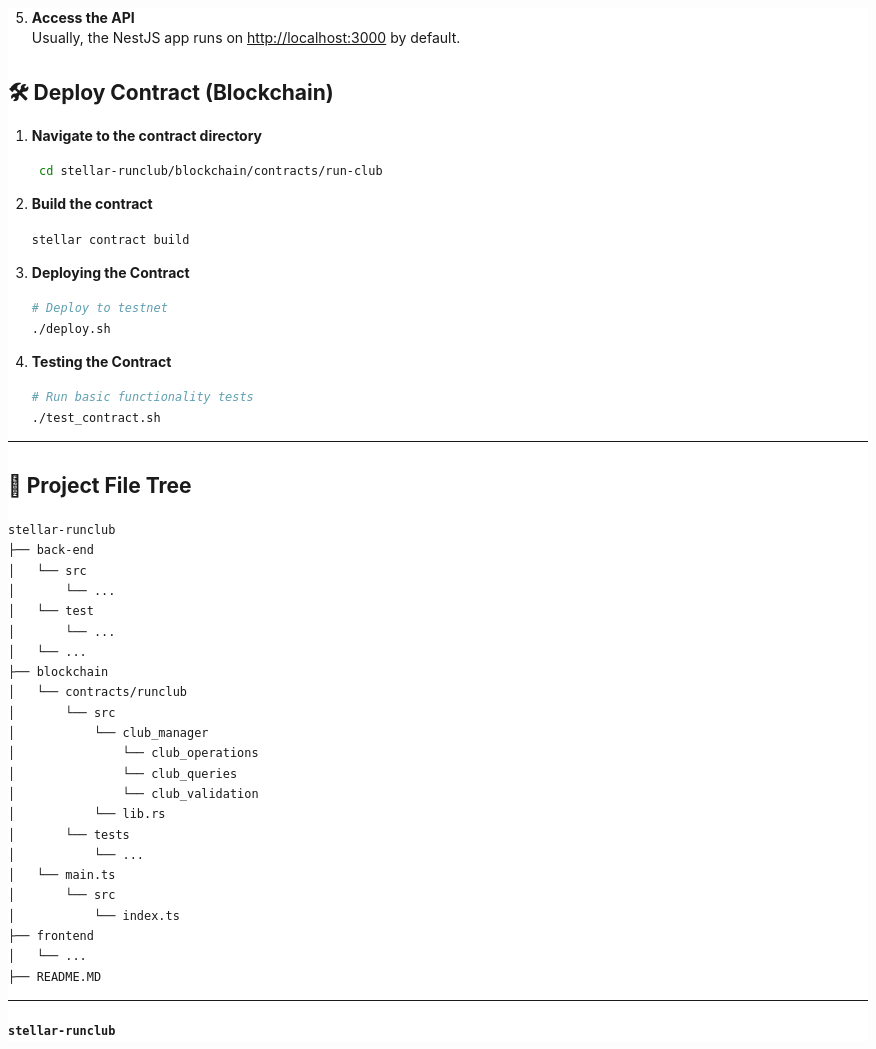 5. **Access the API**  
   Usually, the NestJS app runs on [http://localhost:3000](http://localhost:3000) by default.


## 🛠 Deploy Contract (Blockchain)

1. **Navigate to the contract directory**

   ```bash
    cd stellar-runclub/blockchain/contracts/run-club
    ```

3. **Build the contract**

    ```bash
    stellar contract build
    ```

4. **Deploying the Contract**

    ```bash
    # Deploy to testnet
    ./deploy.sh
    ```

5. **Testing the Contract**

    ```bash
    # Run basic functionality tests
    ./test_contract.sh
    ```

---

## 📂 Project File Tree
    
```
stellar-runclub
├── back-end
│   └── src
│       └── ...
│   └── test
│       └── ...
│   └── ...
├── blockchain
│   └── contracts/runclub
│       └── src
│           └── club_manager
│               └── club_operations
│               └── club_queries
│               └── club_validation
│           └── lib.rs
│       └── tests
│           └── ...
│   └── main.ts
│       └── src
│           └── index.ts
├── frontend
│   └── ...
├── README.MD
```
---

#### `stellar-runclub`

```